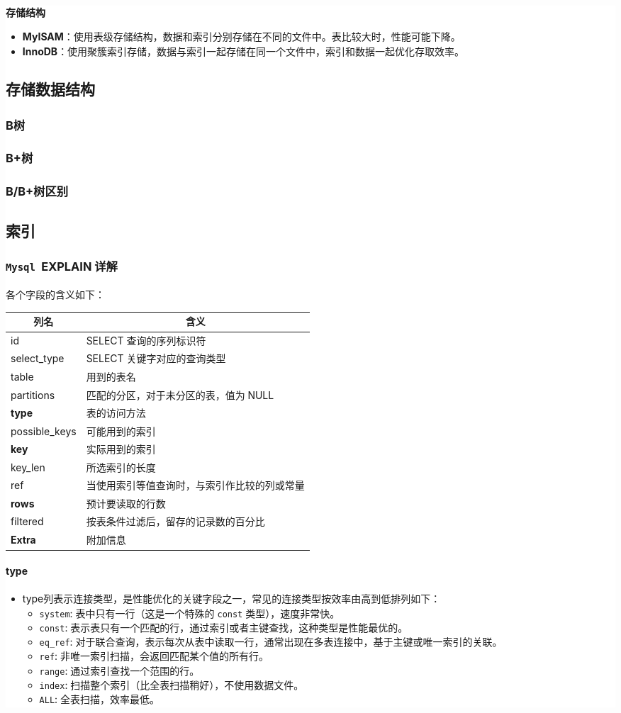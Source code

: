 **存储结构**

- **MyISAM**：使用表级存储结构，数据和索引分别存储在不同的文件中。表比较大时，性能可能下降。
- **InnoDB**：使用聚簇索引存储，数据与索引一起存储在同一个文件中，索引和数据一起优化存取效率。

## 存储数据结构

### B树



### B+树



### B/B+树区别





## 索引

### `Mysql `EXPLAIN 详解

各个字段的含义如下：

| **列名**      | **含义**                                     |
| ------------- | -------------------------------------------- |
| id            | SELECT 查询的序列标识符                      |
| select_type   | SELECT 关键字对应的查询类型                  |
| table         | 用到的表名                                   |
| partitions    | 匹配的分区，对于未分区的表，值为 NULL        |
| **type**      | 表的访问方法                                 |
| possible_keys | 可能用到的索引                               |
| **key**       | 实际用到的索引                               |
| key_len       | 所选索引的长度                               |
| ref           | 当使用索引等值查询时，与索引作比较的列或常量 |
| **rows**      | 预计要读取的行数                             |
| filtered      | 按表条件过滤后，留存的记录数的百分比         |
| **Extra**     | 附加信息                                     |

#### **type**

- type列表示连接类型，是性能优化的关键字段之一，常见的连接类型按效率由高到低排列如下：
  - `system`: 表中只有一行（这是一个特殊的 `const` 类型），速度非常快。
  - `const`: 表示表只有一个匹配的行，通过索引或者主键查找，这种类型是性能最优的。
  - `eq_ref`: 对于联合查询，表示每次从表中读取一行，通常出现在多表连接中，基于主键或唯一索引的关联。
  - `ref`: 非唯一索引扫描，会返回匹配某个值的所有行。
  - `range`: 通过索引查找一个范围的行。
  - `index`: 扫描整个索引（比全表扫描稍好），不使用数据文件。
  - `ALL`: 全表扫描，效率最低。

